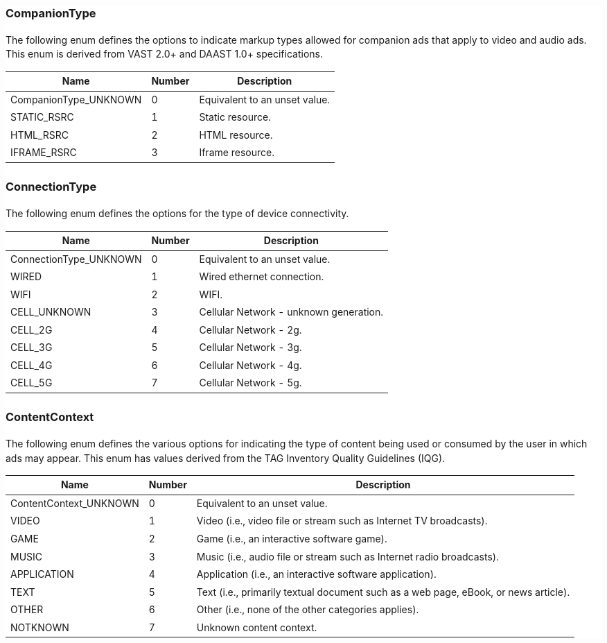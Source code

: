 ### CompanionType
The following enum defines the options to indicate markup types allowed for companion ads that
apply to video and audio ads. This enum is derived from VAST 2.0&#43; and DAAST 1.0&#43; specifications.

| Name | Number | Description |
| ---- | ------ | ----------- |
| CompanionType_UNKNOWN | 0 | Equivalent to an unset value. |
| STATIC_RSRC | 1 | Static resource. |
| HTML_RSRC | 2 | HTML resource. |
| IFRAME_RSRC | 3 | Iframe resource. |



<a name="com.iabtechlab.adcom.enums.ConnectionType"></a>

### ConnectionType
The following enum defines the options for the type of device connectivity.

| Name | Number | Description |
| ---- | ------ | ----------- |
| ConnectionType_UNKNOWN | 0 | Equivalent to an unset value. |
| WIRED | 1 | Wired ethernet connection. |
| WIFI | 2 | WIFI. |
| CELL_UNKNOWN | 3 | Cellular Network - unknown generation. |
| CELL_2G | 4 | Cellular Network - 2g. |
| CELL_3G | 5 | Cellular Network - 3g. |
| CELL_4G | 6 | Cellular Network - 4g. |
| CELL_5G | 7 | Cellular Network - 5g. |



<a name="com.iabtechlab.adcom.enums.ContentContext"></a>

### ContentContext
The following enum defines the various options for indicating the type of content being used or 
consumed by the user in which ads may appear. This enum has values derived from the TAG 
Inventory Quality Guidelines (IQG).

| Name | Number | Description |
| ---- | ------ | ----------- |
| ContentContext_UNKNOWN | 0 | Equivalent to an unset value. |
| VIDEO | 1 | Video (i.e., video file or stream such as Internet TV broadcasts). |
| GAME | 2 | Game (i.e., an interactive software game). |
| MUSIC | 3 | Music (i.e., audio file or stream such as Internet radio broadcasts). |
| APPLICATION | 4 | Application (i.e., an interactive software application). |
| TEXT | 5 | Text (i.e., primarily textual document such as a web page, eBook, or news article). |
| OTHER | 6 | Other (i.e., none of the other categories applies). |
| NOTKNOWN | 7 | Unknown content context. |

